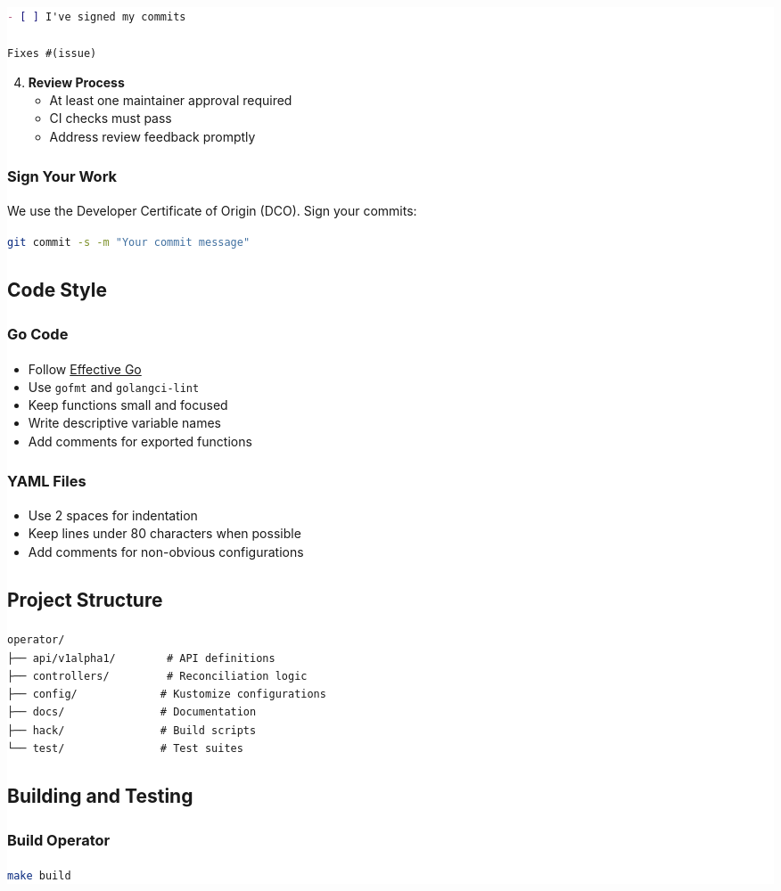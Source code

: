    ```markdown
   - [ ] I've signed my commits

   Fixes #(issue)
   ```

4. **Review Process**
   - At least one maintainer approval required
   - CI checks must pass
   - Address review feedback promptly

### Sign Your Work

We use the Developer Certificate of Origin (DCO). Sign your commits:

```bash
git commit -s -m "Your commit message"
```

## Code Style

### Go Code

- Follow [Effective Go](https://golang.org/doc/effective_go.html)
- Use `gofmt` and `golangci-lint`
- Keep functions small and focused
- Write descriptive variable names
- Add comments for exported functions

### YAML Files

- Use 2 spaces for indentation
- Keep lines under 80 characters when possible
- Add comments for non-obvious configurations

## Project Structure

```
operator/
├── api/v1alpha1/        # API definitions
├── controllers/         # Reconciliation logic
├── config/             # Kustomize configurations
├── docs/               # Documentation
├── hack/               # Build scripts
└── test/               # Test suites
```

## Building and Testing

### Build Operator
```bash
make build
```
